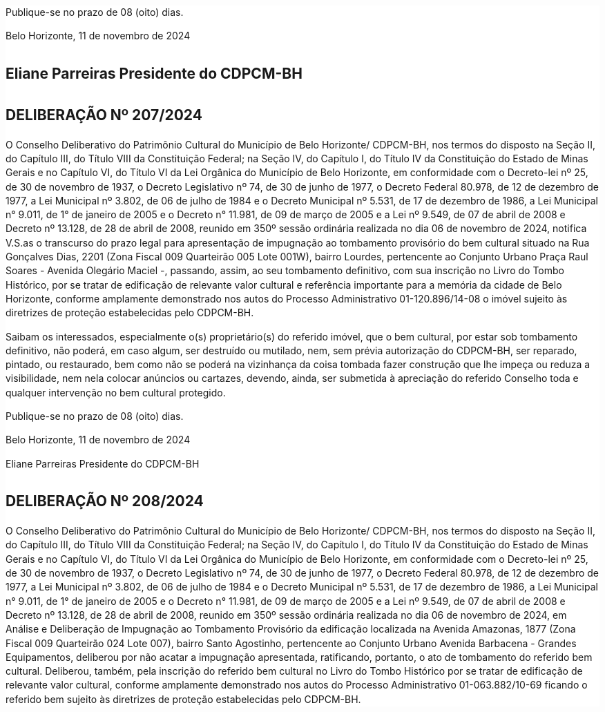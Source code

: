 Publique-se no prazo de 08 (oito) dias.

Belo Horizonte, 11 de novembro de 2024

## Eliane Parreiras Presidente do CDPCM-BH

## DELIBERAÇÃO Nº 207/2024

O Conselho Deliberativo do Patrimônio Cultural do Município de Belo Horizonte/ CDPCM-BH, nos termos do disposto na Seção II, do Capítulo III, do Título VIII da Constituição Federal; na Seção IV, do Capítulo I, do Título IV da Constituição do Estado de Minas Gerais e no Capítulo VI, do Título VI da Lei Orgânica do Município de Belo Horizonte, em conformidade com o Decreto-lei nº 25, de 30 de novembro de 1937, o Decreto Legislativo nº 74, de 30 de junho de 1977, o Decreto Federal 80.978, de 12 de dezembro de 1977, a Lei Municipal nº 3.802, de 06 de julho de 1984 e o Decreto Municipal nº 5.531, de 17 de dezembro de 1986, a Lei Municipal n° 9.011, de 1° de janeiro de 2005 e o Decreto n° 11.981, de 09 de março de 2005 e a Lei nº 9.549, de 07 de abril de 2008 e Decreto nº 13.128, de 28 de abril de 2008, reunido em 350º sessão ordinária realizada no dia 06 de novembro de 2024, notifica V.S.as o transcurso do prazo legal para apresentação de impugnação ao tombamento provisório do bem cultural situado na Rua Gonçalves Dias, 2201 (Zona Fiscal 009 Quarteirão 005 Lote 001W), bairro Lourdes, pertencente ao Conjunto Urbano Praça Raul Soares - Avenida Olegário Maciel -, passando, assim, ao seu tombamento definitivo, com sua inscrição no Livro do Tombo Histórico, por se tratar de edificação de relevante valor cultural e referência importante para a memória da cidade de Belo Horizonte, conforme amplamente demonstrado nos autos do Processo Administrativo 01-120.896/14-08 o imóvel sujeito às diretrizes de proteção estabelecidas pelo CDPCM-BH.

Saibam os interessados, especialmente o(s) proprietário(s) do referido imóvel, que o bem cultural, por estar sob tombamento definitivo, não poderá, em caso algum, ser destruído ou mutilado, nem, sem prévia autorização do CDPCM-BH, ser reparado, pintado, ou restaurado, bem como não se poderá na vizinhança da coisa tombada fazer construção que lhe impeça ou reduza a visibilidade, nem nela colocar anúncios ou cartazes, devendo, ainda, ser submetida à apreciação do referido Conselho toda e qualquer intervenção no bem cultural protegido.

Publique-se no prazo de 08 (oito) dias.

Belo Horizonte, 11 de novembro de 2024

Eliane Parreiras Presidente do CDPCM-BH

## DELIBERAÇÃO Nº 208/2024

O Conselho Deliberativo do Patrimônio Cultural do Município de Belo Horizonte/ CDPCM-BH, nos termos do disposto na Seção II, do Capítulo III, do Título VIII da Constituição Federal; na Seção IV, do Capítulo I, do Título IV da Constituição do Estado de Minas Gerais e no Capítulo VI, do Título VI da Lei Orgânica do Município de Belo Horizonte, em conformidade com o Decreto-lei nº 25, de 30 de novembro de 1937, o Decreto Legislativo nº 74, de 30 de junho de 1977, o Decreto Federal 80.978, de 12 de dezembro de 1977, a Lei Municipal nº 3.802, de 06 de julho de 1984 e o Decreto Municipal nº 5.531, de 17 de dezembro de 1986, a Lei Municipal n° 9.011, de 1° de janeiro de 2005 e o Decreto n° 11.981, de 09 de março de 2005 e a Lei nº 9.549, de 07 de abril de 2008 e Decreto nº 13.128, de 28 de abril de 2008, reunido em 350º sessão ordinária realizada no dia 06 de novembro de 2024, em Análise e Deliberação de Impugnação ao Tombamento Provisório da edificação localizada na Avenida Amazonas, 1877 (Zona Fiscal 009 Quarteirão 024 Lote 007), bairro Santo Agostinho, pertencente ao Conjunto Urbano Avenida Barbacena - Grandes Equipamentos, deliberou por não acatar a impugnação apresentada, ratificando, portanto, o ato de tombamento do referido bem cultural. Deliberou, também, pela inscrição do referido bem cultural no Livro do Tombo Histórico por se tratar de edificação de relevante valor cultural, conforme amplamente demonstrado nos autos do Processo Administrativo 01-063.882/10-69 ficando o referido bem sujeito às diretrizes de proteção estabelecidas pelo CDPCM-BH.
